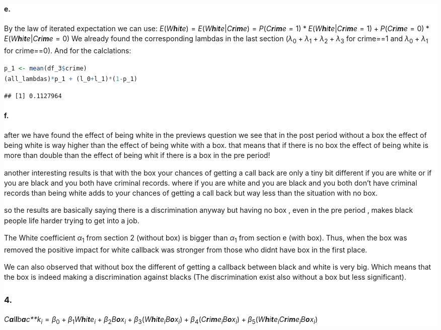 #### e.

By the law of iterated expectation we can use:
*E*(*W**h**i**t**e*) = *E*(*W**h**i**t**e*\|*C**r**i**m**e*) = *P*(*C**r**i**m**e* = 1) \* *E*(*W**h**i**t**e*\|*C**r**i**m**e* = 1) + *P*(*C**r**i**m**e* = 0) \* *E*(*W**h**i**t**e*\|*C**r**i**m**e* = 0)
We already found the corresponding lambdas in the last section
(*λ*<sub>0</sub> + *λ*<sub>1</sub> + *λ*<sub>2</sub> + *λ*<sub>3</sub>
for crime==1 and *λ*<sub>0</sub> + *λ*<sub>1</sub> for crime==0). And
for the calclations:

``` r
p_1 <- mean(df_3$crime)
(all_lambdas)*p_1 + (l_0+l_1)*(1-p_1)
```

    ## [1] 0.1127964

#### f.

after we have found the effect of being white in the previews question
we see that in the post period without a box the effect of being white
is way higher than the effect of being white with a box. that means that
if there is no box the effect of being white is more than double than
the effect of being whit if there is a box in the pre period!

another interesting results is that with the box your chances of getting
a call back are only a tiny bit different if you are white or if you are
black and you both have criminal records. where if you are white and you
are black and you both don’t have criminal records than being white adds
to your chances of getting a call back but way less than the situation
with no box.

so the results are basically saying there is a discrimination anyway but
having no box , even in the pre period , makes black people life harder
trying to get into a job.

The White coefficient *α*<sub>1</sub> from section 2 (without box) is
bigger than *α*<sub>1</sub> from section e (with box). Thus, when the
box was removed the positive impact for white callback was stronger from
those who didnt have box in the first place.

We can also observed that without box the different of getting a
callback between black and white is very big. Which means that the box
is indeed making a discrimination against blacks (The discrimination
exist also without a box but less significant).

### 4.

*C**a**l**l**b**a**c**k*<sub>*i*</sub> = *β*<sub>0</sub> + *β*<sub>1</sub>*W**h**i**t**e*<sub>*i*</sub> + *β*<sub>2</sub>*B**o**x*<sub>*i*</sub> + *β*<sub>3</sub>(*W**h**i**t**e*<sub>*i*</sub>*B**o**x*<sub>*i*</sub>) + *β*<sub>4</sub>(*C**r**i**m**e*<sub>*i*</sub>*B**o**x*<sub>*i*</sub>) + *β*<sub>5</sub>(*W**h**i**t**e*<sub>*i*</sub>*C**r**i**m**e*<sub>*i*</sub>*B**o**x*<sub>*i*</sub>)
